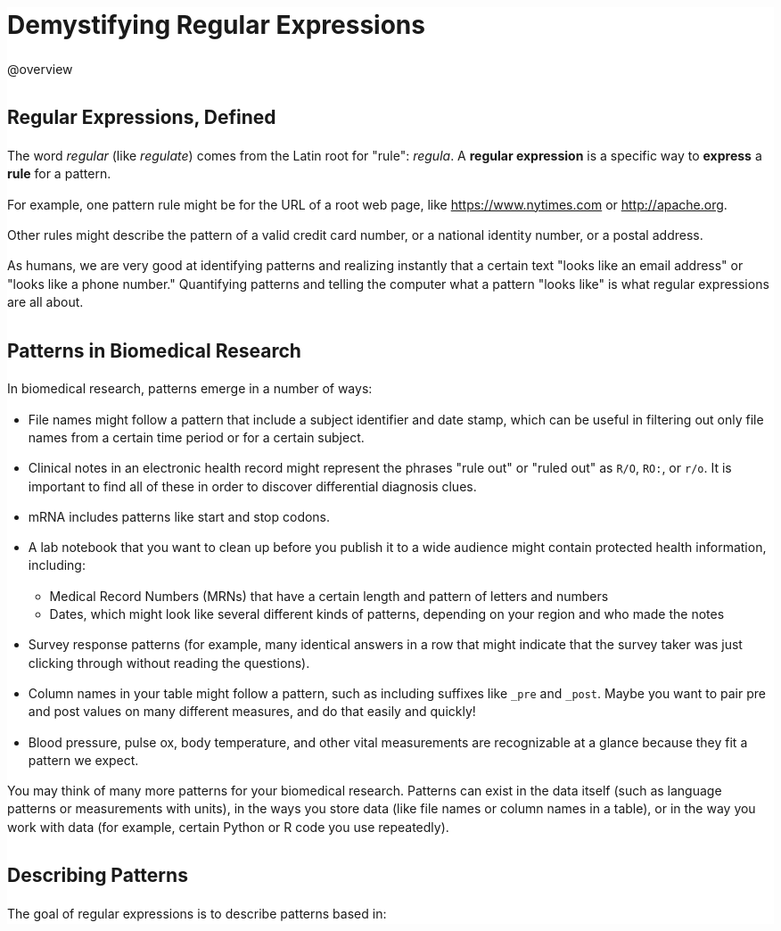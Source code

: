 

# Demystifying Regular Expressions

@overview

## Regular Expressions, Defined

The word *regular* (like *regulate*) comes from the Latin root for "rule": *regula*.  A **regular expression** is a specific way to **express** a **rule** for a pattern.  

For example, one pattern rule might be for the URL of a root web page, like https://www.nytimes.com or http://apache.org.  

Other rules might describe the pattern of a valid credit card number, or a national identity number, or a postal address.  

As humans, we are very good at identifying patterns and realizing instantly that a certain text "looks like an email address" or "looks like a phone number."  Quantifying patterns and telling the computer what a pattern "looks like" is what regular expressions are all about.

Patterns in Biomedical Research
------

In biomedical research, patterns emerge in a number of ways:

* File names might follow a pattern that include a subject identifier and date stamp, which can be useful in filtering out only file names from a certain time period or for a certain subject.
* Clinical notes in an electronic health record might represent the phrases "rule out" or "ruled out" as `R/O`, `RO:`,  or `r/o`. It is important to find all of these in order to discover differential diagnosis clues.
* mRNA includes patterns like start and stop codons.
* A lab notebook that you want to clean up before you publish it to a wide audience might contain protected health information, including:

  - Medical Record Numbers (MRNs) that have a certain length and pattern of letters and numbers
  - Dates, which might look like several different kinds of patterns, depending on your region and who made the notes
* Survey response patterns (for example, many identical answers in a row that might indicate that the survey taker was just clicking through without reading the questions).
* Column names in your table might follow a pattern, such as including suffixes like `_pre` and `_post`.  Maybe you want to pair pre and post values on many different measures, and do that easily and quickly! 
* Blood pressure, pulse ox, body temperature, and other vital measurements are recognizable at a glance because they fit a pattern we expect.

You may think of many more patterns for your biomedical research.  Patterns can exist in the data itself (such as language patterns or measurements with units), in the ways you store data (like file names or column names in a table), or in the way you work with data (for example, certain Python or R code you use repeatedly).

Describing Patterns
--------

The goal of regular expressions is to describe patterns based in:
